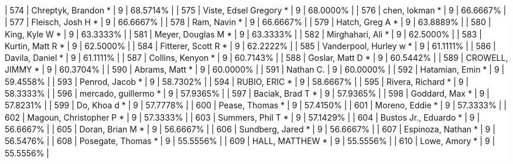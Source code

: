 |  574  | Chreptyk, Brandon \* |  9 | 68.5714% |
|  575  | Viste, Edsel Gregory \* |  9 | 68.0000% |
|  576  | chen, lokman \* |  9 | 66.6667% |
|  577  | Fleisch, Josh H \* |  9 | 66.6667% |
|  578  | Ram, Navin \* |  9 | 66.6667% |
|  579  | Hatch, Greg A \* |  9 | 63.8889% |
|  580  | King, Kyle W \* |  9 | 63.3333% |
|  581  | Meyer, Douglas M \* |  9 | 63.3333% |
|  582  | Mirghahari, Ali \* |  9 | 62.5000% |
|  583  | Kurtin, Matt R \* |  9 | 62.5000% |
|  584  | Fitterer, Scott R \* |  9 | 62.2222% |
|  585  | Vanderpool, Hurley w \* |  9 | 61.1111% |
|  586  | Davila, Daniel \* |  9 | 61.1111% |
|  587  | Collins, Kenyon \* |  9 | 60.7143% |
|  588  | Goslar, Matt D \* |  9 | 60.5442% |
|  589  | CROWELL, JIMMY \* |  9 | 60.3704% |
|  590  | Abrams, Matt \* |  9 | 60.0000% |
|  591  | Nathan C. |  9 | 60.0000% |
|  592  | Hatamian, Emin \* |  9 | 59.4558% |
|  593  | Penrod, Jacob \* |  9 | 58.7302% |
|  594  | RUBIO, ERIC \* |  9 | 58.6667% |
|  595  | Rivera, Richard \* |  9 | 58.3333% |
|  596  | mercado, guillermo \* |  9 | 57.9365% |
|  597  | Baciak, Brad T \* |  9 | 57.9365% |
|  598  | Goddard, Max \* |  9 | 57.8231% |
|  599  | Do, Khoa d \* |  9 | 57.7778% |
|  600  | Pease, Thomas \* |  9 | 57.4150% |
|  601  | Moreno, Eddie \* |  9 | 57.3333% |
|  602  | Magoun, Christopher P \* |  9 | 57.3333% |
|  603  | Summers, Phil T \* |  9 | 57.1429% |
|  604  | Bustos Jr., Eduardo \* |  9 | 56.6667% |
|  605  | Doran, Brian M \* |  9 | 56.6667% |
|  606  | Sundberg, Jared \* |  9 | 56.6667% |
|  607  | Espinoza, Nathan \* |  9 | 56.5476% |
|  608  | Posegate, Thomas \* |  9 | 55.5556% |
|  609  | HALL, MATTHEW \* |  9 | 55.5556% |
|  610  | Lowe, Amory \* |  9 | 55.5556% |